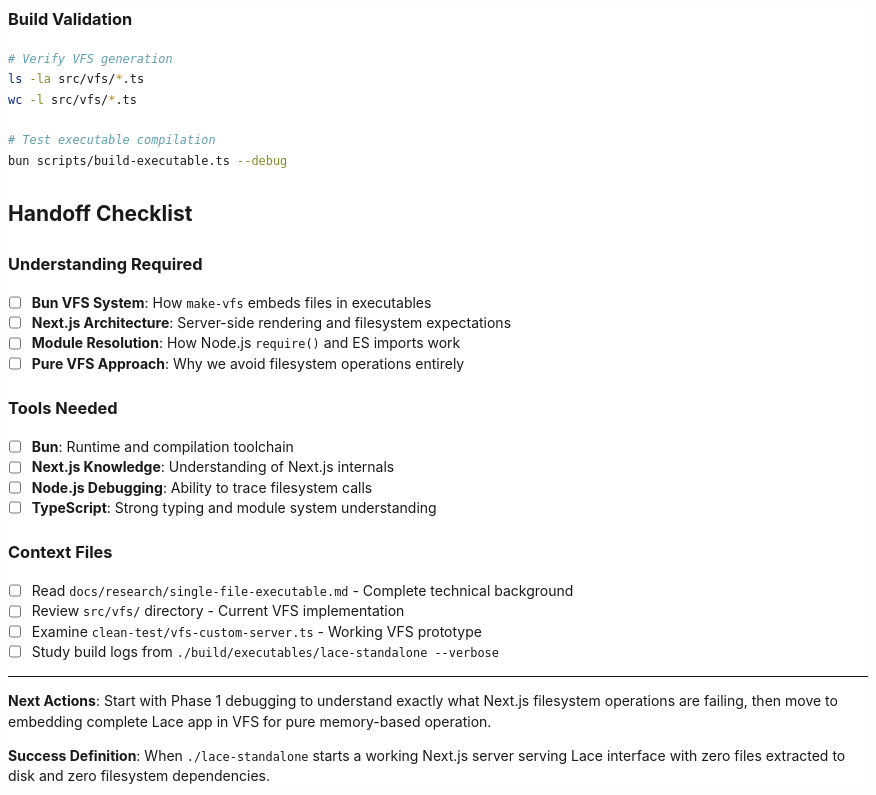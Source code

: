 ### Build Validation
```bash
# Verify VFS generation
ls -la src/vfs/*.ts
wc -l src/vfs/*.ts

# Test executable compilation
bun scripts/build-executable.ts --debug
```

## Handoff Checklist

### Understanding Required
- [ ] **Bun VFS System**: How `make-vfs` embeds files in executables
- [ ] **Next.js Architecture**: Server-side rendering and filesystem expectations  
- [ ] **Module Resolution**: How Node.js `require()` and ES imports work
- [ ] **Pure VFS Approach**: Why we avoid filesystem operations entirely

### Tools Needed
- [ ] **Bun**: Runtime and compilation toolchain
- [ ] **Next.js Knowledge**: Understanding of Next.js internals
- [ ] **Node.js Debugging**: Ability to trace filesystem calls
- [ ] **TypeScript**: Strong typing and module system understanding

### Context Files
- [ ] Read `docs/research/single-file-executable.md` - Complete technical background
- [ ] Review `src/vfs/` directory - Current VFS implementation
- [ ] Examine `clean-test/vfs-custom-server.ts` - Working VFS prototype
- [ ] Study build logs from `./build/executables/lace-standalone --verbose`

---

**Next Actions**: Start with Phase 1 debugging to understand exactly what Next.js filesystem operations are failing, then move to embedding complete Lace app in VFS for pure memory-based operation.

**Success Definition**: When `./lace-standalone` starts a working Next.js server serving Lace interface with zero files extracted to disk and zero filesystem dependencies.
